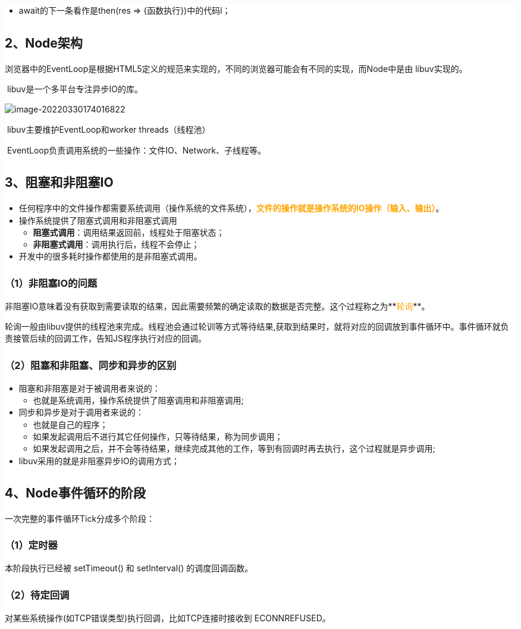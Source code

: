 - await的下一条看作是then(res => {函数执行})中的代码l；



## 2、Node架构

​	浏览器中的EventLoop是根据HTML5定义的规范来实现的，不同的浏览器可能会有不同的实现，而Node中是由 libuv实现的。

​	libuv是一个多平台专注异步IO的库。

![image-20220330174016822](https://raw.githubusercontent.com/Rainchen0504/picture/master/202203301740279.png)

​	libuv主要维护EventLoop和worker threads（线程池）

​	EventLoop负责调用系统的一些操作：文件IO、Network、子线程等。



## 3、阻塞和非阻塞IO

- 任何程序中的文件操作都需要系统调用（操作系统的文件系统），**<font color=orange>文件的操作就是操作系统的IO操作（输入、输出）</font>**。
- 操作系统提供了阻塞式调用和非阻塞式调用
  - **阻塞式调用**：调用结果返回前，线程处于阻塞状态；
  - **非阻塞式调用**：调用执行后，线程不会停止；
- 开发中的很多耗时操作都使用的是非阻塞式调用。

### （1）非阻塞IO的问题

​	非阻塞IO意味着没有获取到需要读取的结果，因此需要频繁的确定读取的数据是否完整。这个过程称之为**<font color=orange>轮询</font>**。

​	轮询一般由libuv提供的线程池来完成。线程池会通过轮训等方式等待结果,获取到结果时，就将对应的回调放到事件循环中。事件循环就负责接管后续的回调工作，告知JS程序执行对应的回调。

### （2）阻塞和非阻塞、同步和异步的区别

- 阻塞和非阻塞是对于被调用者来说的：
  - 也就是系统调用，操作系统提供了阻塞调用和非阻塞调用;
- 同步和异步是对于调用者来说的：
  - 也就是自己的程序；
  - 如果发起调用后不进行其它任何操作，只等待结果，称为同步调用；
  - 如果发起调用之后，并不会等待结果，继续完成其他的工作，等到有回调时再去执行，这个过程就是异步调用;
- libuv采用的就是非阻塞异步IO的调用方式；



## 4、Node事件循环的阶段

一次完整的事件循环Tick分成多个阶段：

### （1）定时器

本阶段执行已经被 setTimeout() 和 setInterval() 的调度回调函数。

### （2）待定回调

对某些系统操作(如TCP错误类型)执行回调，比如TCP连接时接收到 ECONNREFUSED。
